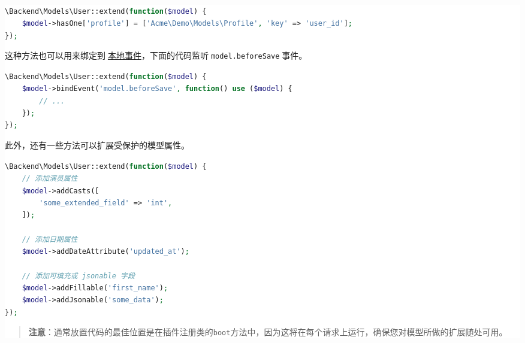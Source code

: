 ```php
\Backend\Models\User::extend(function($model) {
    $model->hasOne['profile'] = ['Acme\Demo\Models\Profile', 'key' => 'user_id'];
});
```

这种方法也可以用来绑定到 [本地事件](#oc-model-events)，下面的代码监听 `model.beforeSave` 事件。

```php
\Backend\Models\User::extend(function($model) {
    $model->bindEvent('model.beforeSave', function() use ($model) {
        // ...
    });
});
```

此外，还有一些方法可以扩展受保护的模型属性。

```php
\Backend\Models\User::extend(function($model) {
    // 添加演员属性
    $model->addCasts([
        'some_extended_field' => 'int',
    ]);

    // 添加日期属性
    $model->addDateAttribute('updated_at');

    // 添加可填充或 jsonable 字段
    $model->addFillable('first_name');
    $model->addJsonable('some_data');
});
```

> **注意**：通常放置代码的最佳位置是在插件注册类的`boot`方法中，因为这将在每个请求上运行，确保您对模型所做的扩展随处可用。
